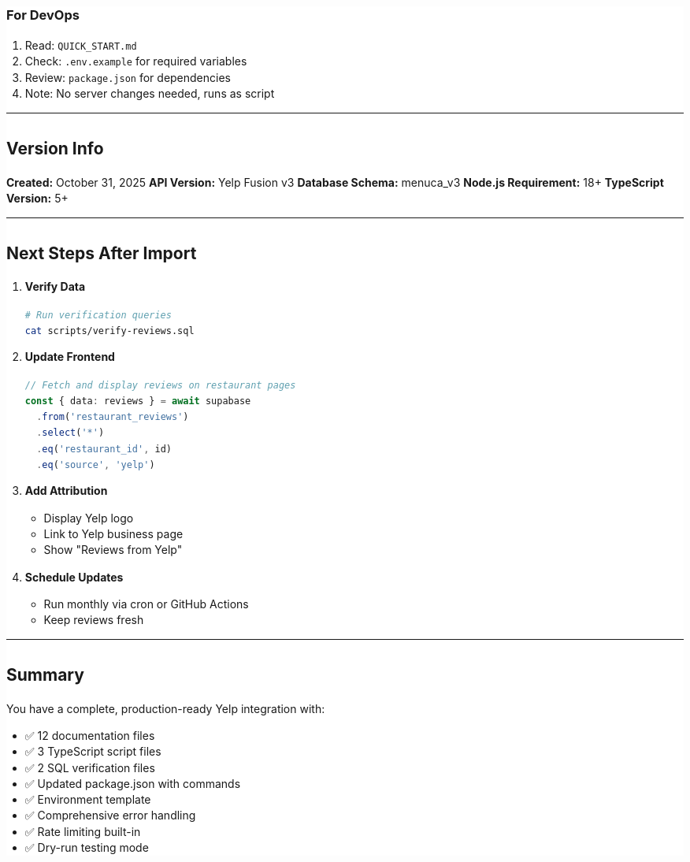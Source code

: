 ### For DevOps
1. Read: `QUICK_START.md`
2. Check: `.env.example` for required variables
3. Review: `package.json` for dependencies
4. Note: No server changes needed, runs as script

---

## Version Info

**Created:** October 31, 2025
**API Version:** Yelp Fusion v3
**Database Schema:** menuca_v3
**Node.js Requirement:** 18+
**TypeScript Version:** 5+

---

## Next Steps After Import

1. **Verify Data**
   ```bash
   # Run verification queries
   cat scripts/verify-reviews.sql
   ```

2. **Update Frontend**
   ```typescript
   // Fetch and display reviews on restaurant pages
   const { data: reviews } = await supabase
     .from('restaurant_reviews')
     .select('*')
     .eq('restaurant_id', id)
     .eq('source', 'yelp')
   ```

3. **Add Attribution**
   - Display Yelp logo
   - Link to Yelp business page
   - Show "Reviews from Yelp"

4. **Schedule Updates**
   - Run monthly via cron or GitHub Actions
   - Keep reviews fresh

---

## Summary

You have a complete, production-ready Yelp integration with:

- ✅ 12 documentation files
- ✅ 3 TypeScript script files
- ✅ 2 SQL verification files
- ✅ Updated package.json with commands
- ✅ Environment template
- ✅ Comprehensive error handling
- ✅ Rate limiting built-in
- ✅ Dry-run testing mode
